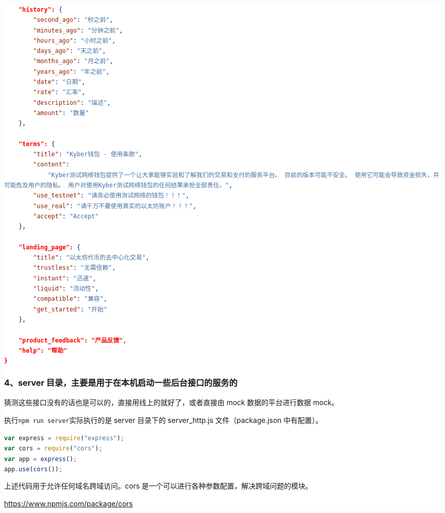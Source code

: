 ```json
    "history": {
        "second_ago": "秒之前",
        "minutes_ago": "分钟之前",
        "hours_ago": "小时之前",
        "days_ago": "天之前",
        "months_ago": "月之前",
        "years_ago": "年之前",
        "date": "日期",
        "rate": "汇率",
        "description": "描述",
        "amount": "数量"
    },

    "terms": {
        "title": "Kyber钱包 - 使用条款",
        "content":
            "Kyber测试网络钱包提供了一个让大家能够实验和了解我们的交易和支付的服务平台。 目前的版本可能不安全。 使用它可能会导致资金损失，并可能危及用户的隐私。 用户对使用Kyber测试网络钱包的任何结果承担全部责任。",
        "use_testnet": "请务必使用测试网络的钱包！！！",
        "use_real": "请千万不要使用真实的以太坊账户！！！",
        "accept": "Accept"
    },

    "landing_page": {
        "title": "以太坊代币的去中心化交易",
        "trustless": "无需信赖",
        "instant": "迅速",
        "liquid": "流动性",
        "compatible": "兼容",
        "get_started": "开始"
    },

    "product_feedback": "产品反馈",
    "help": "帮助"
}
```

### 4、server 目录，主要是用于在本机启动一些后台接口的服务的

猜测这些接口没有的话也是可以的，直接用线上的就好了，或者直接由 mock 数据的平台进行数据 mock。

执行`npm run server`实际执行的是 server 目录下的 server_http.js 文件（package.json 中有配置）。

```js
var express = require("express");
var cors = require("cors");
var app = express();
app.use(cors());
```

上述代码用于允许任何域名跨域访问。cors 是一个可以进行各种参数配置，解决跨域问题的模块。

https://www.npmjs.com/package/cors
